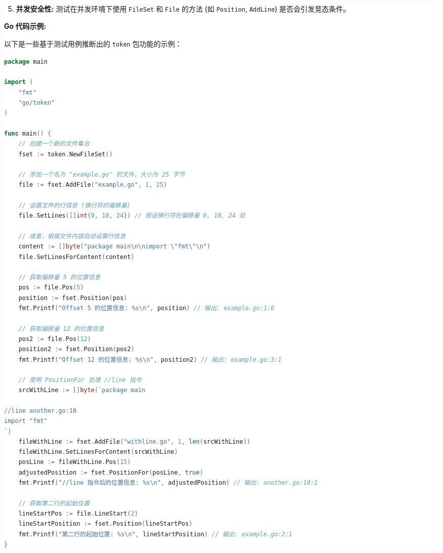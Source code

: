 5. **并发安全性:**  测试在并发环境下使用 `FileSet` 和 `File` 的方法 (如 `Position`, `AddLine`) 是否会引发竞态条件。

**Go 代码示例:**

以下是一些基于测试用例推断出的 `token` 包功能的示例：

```go
package main

import (
	"fmt"
	"go/token"
)

func main() {
	// 创建一个新的文件集合
	fset := token.NewFileSet()

	// 添加一个名为 "example.go" 的文件，大小为 25 字节
	file := fset.AddFile("example.go", 1, 25)

	// 设置文件的行信息 (换行符的偏移量)
	file.SetLines([]int{0, 10, 24}) // 假设换行符在偏移量 0, 10, 24 处

	// 或者，根据文件内容自动设置行信息
	content := []byte("package main\n\nimport \"fmt\"\n")
	file.SetLinesForContent(content)

	// 获取偏移量 5 的位置信息
	pos := file.Pos(5)
	position := fset.Position(pos)
	fmt.Printf("Offset 5 的位置信息: %s\n", position) // 输出: example.go:1:6

	// 获取偏移量 12 的位置信息
	pos2 := file.Pos(12)
	position2 := fset.Position(pos2)
	fmt.Printf("Offset 12 的位置信息: %s\n", position2) // 输出: example.go:3:1

	// 使用 PositionFor 处理 //line 指令
	srcWithLine := []byte(`package main

//line another.go:10
import "fmt"
`)
	fileWithLine := fset.AddFile("withline.go", 1, len(srcWithLine))
	fileWithLine.SetLinesForContent(srcWithLine)
	posLine := fileWithLine.Pos(15)
	adjustedPosition := fset.PositionFor(posLine, true)
	fmt.Printf("//line 指令后的位置信息: %s\n", adjustedPosition) // 输出: another.go:10:1

	// 获取第二行的起始位置
	lineStartPos := file.LineStart(2)
	lineStartPosition := fset.Position(lineStartPos)
	fmt.Printf("第二行的起始位置: %s\n", lineStartPosition) // 输出: example.go:2:1
}
```
